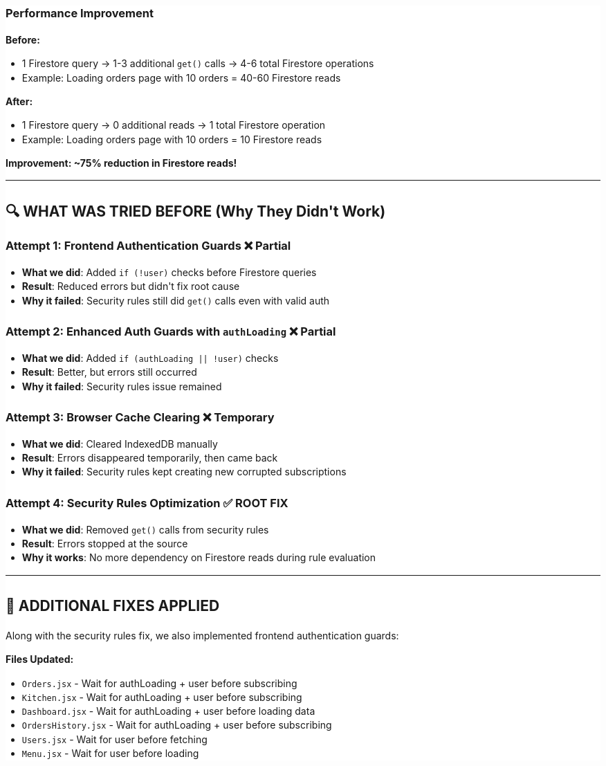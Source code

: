 ### Performance Improvement

**Before:**
- 1 Firestore query → 1-3 additional `get()` calls → 4-6 total Firestore operations
- Example: Loading orders page with 10 orders = 40-60 Firestore reads

**After:**
- 1 Firestore query → 0 additional reads → 1 total Firestore operation
- Example: Loading orders page with 10 orders = 10 Firestore reads

**Improvement: ~75% reduction in Firestore reads!**

---

## 🔍 WHAT WAS TRIED BEFORE (Why They Didn't Work)

### Attempt 1: Frontend Authentication Guards ❌ Partial
- **What we did**: Added `if (!user)` checks before Firestore queries
- **Result**: Reduced errors but didn't fix root cause
- **Why it failed**: Security rules still did `get()` calls even with valid auth

### Attempt 2: Enhanced Auth Guards with `authLoading` ❌ Partial
- **What we did**: Added `if (authLoading || !user)` checks
- **Result**: Better, but errors still occurred
- **Why it failed**: Security rules issue remained

### Attempt 3: Browser Cache Clearing ❌ Temporary
- **What we did**: Cleared IndexedDB manually
- **Result**: Errors disappeared temporarily, then came back
- **Why it failed**: Security rules kept creating new corrupted subscriptions

### Attempt 4: Security Rules Optimization ✅ ROOT FIX
- **What we did**: Removed `get()` calls from security rules
- **Result**: Errors stopped at the source
- **Why it works**: No more dependency on Firestore reads during rule evaluation

---

## 📝 ADDITIONAL FIXES APPLIED

Along with the security rules fix, we also implemented frontend authentication guards:

**Files Updated:**
- `Orders.jsx` - Wait for authLoading + user before subscribing
- `Kitchen.jsx` - Wait for authLoading + user before subscribing
- `Dashboard.jsx` - Wait for authLoading + user before loading data
- `OrdersHistory.jsx` - Wait for authLoading + user before subscribing
- `Users.jsx` - Wait for user before fetching
- `Menu.jsx` - Wait for user before loading
